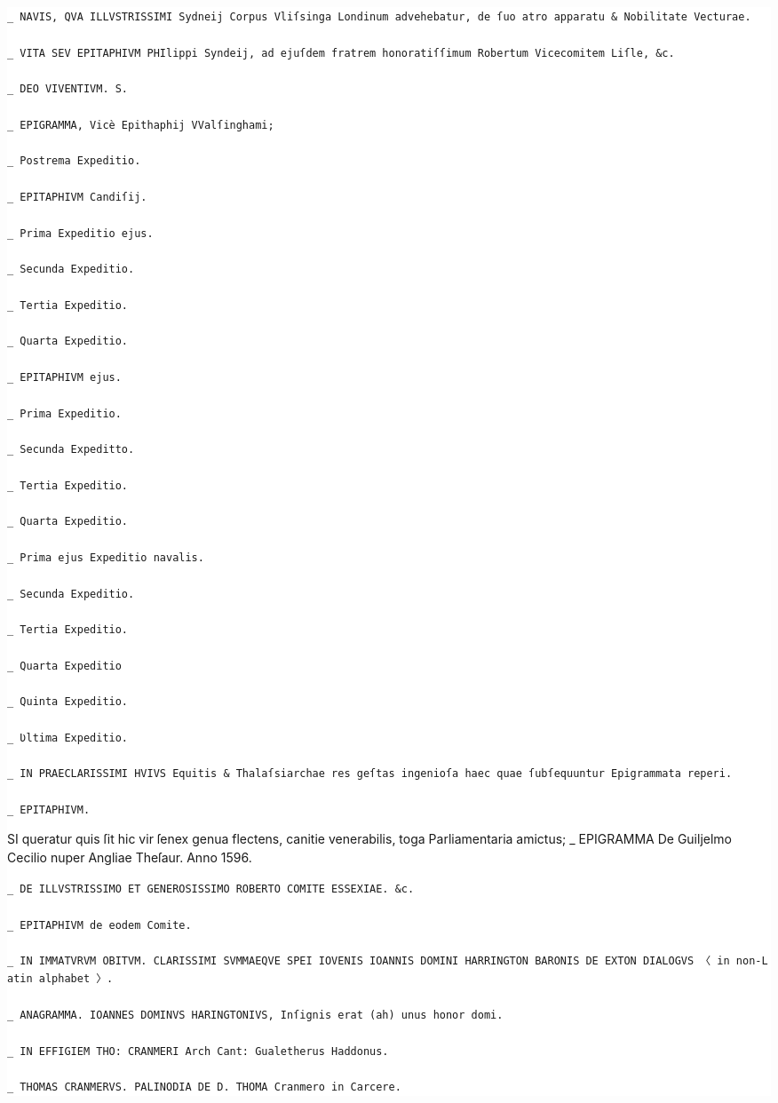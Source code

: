     _ NAVIS, QVA ILLVSTRISSIMI Sydneij Corpus Vliſsinga Londinum advehebatur, de ſuo atro apparatu & Nobilitate Vecturae.

    _ VITA SEV EPITAPHIVM PHIlippi Syndeij, ad ejuſdem fratrem honoratiſſimum Robertum Vicecomitem Liſle, &c.

    _ DEO VIVENTIVM. S.

    _ EPIGRAMMA, Vicè Epithaphij VValſinghami;

    _ Postrema Expeditio.

    _ EPITAPHIVM Candiſij.

    _ Prima Expeditio ejus.

    _ Secunda Expeditio.

    _ Tertia Expeditio.

    _ Quarta Expeditio.

    _ EPITAPHIVM ejus.

    _ Prima Expeditio.

    _ Secunda Expeditto.

    _ Tertia Expeditio.

    _ Quarta Expeditio.

    _ Prima ejus Expeditio navalis.

    _ Secunda Expeditio.

    _ Tertia Expeditio.

    _ Quarta Expeditio

    _ Quinta Expeditio.

    _ Ʋltima Expeditio.

    _ IN PRAECLARISSIMI HVIVS Equitis & Thalaſsiarchae res geſtas ingenioſa haec quae ſubſequuntur Epigrammata reperi.

    _ EPITAPHIVM.
SI queratur quis ſit hic vir ſenex genua flectens, canitie venerabilis, toga Parliamentaria amictus;
    _ EPIGRAMMA De Guiljelmo Cecilio nuper Angliae Theſaur. Anno 1596.

    _ DE ILLVSTRISSIMO ET GENEROSISSIMO ROBERTO COMITE ESSEXIAE. &c.

    _ EPITAPHIVM de eodem Comite.

    _ IN IMMATVRVM OBITVM. CLARISSIMI SVMMAEQVE SPEI IOVENIS IOANNIS DOMINI HARRINGTON BARONIS DE EXTON DIALOGVS 〈 in non-Latin alphabet 〉.

    _ ANAGRAMMA. IOANNES DOMINVS HARINGTONIVS, Inſignis erat (ah) unus honor domi.

    _ IN EFFIGIEM THO: CRANMERI Arch Cant: Gualetherus Haddonus.

    _ THOMAS CRANMERVS. PALINODIA DE D. THOMA Cranmero in Carcere.
